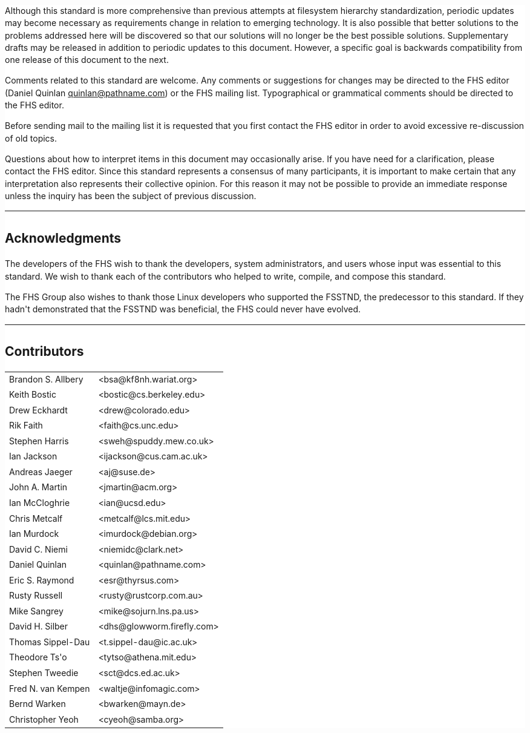 Although this standard is more comprehensive than previous attempts at filesystem hierarchy standardization, periodic updates may become necessary as requirements change in relation to emerging technology. It is also possible that better solutions to the problems addressed here will be discovered so that our solutions will no longer be the best possible solutions. Supplementary drafts may be released in addition to periodic updates to this document. However, a specific goal is backwards compatibility from one release of this document to the next.

Comments related to this standard are welcome. Any comments or suggestions for changes may be directed to the FHS editor (Daniel Quinlan <quinlan@pathname.com>) or the FHS mailing list. Typographical or grammatical comments should be directed to the FHS editor.

Before sending mail to the mailing list it is requested that you first contact the FHS editor in order to avoid excessive re-discussion of old topics.

Questions about how to interpret items in this document may occasionally arise. If you have need for a clarification, please contact the FHS editor. Since this standard represents a consensus of many participants, it is important to make certain that any interpretation also represents their collective opinion. For this reason it may not be possible to provide an immediate response unless the inquiry has been the subject of previous discussion.

* * *

## Acknowledgments

The developers of the FHS wish to thank the developers, system administrators, and users whose input was essential to this standard. We wish to thank each of the contributors who helped to write, compile, and compose this standard.

The FHS Group also wishes to thank those Linux developers who supported the FSSTND, the predecessor to this standard. If they hadn't demonstrated that the FSSTND was beneficial, the FHS could never have evolved.

* * *

## Contributors

<table border="0" frame="void" class="CALSTABLE"><colgroup><col width="1*" title="C1"><col width="1*" title="C2"></colgroup><tbody><tr><td align="LEFT">Brandon S. Allbery</td><td align="LEFT">&lt;bsa@kf8nh.wariat.org&gt;</td></tr><tr><td align="LEFT">Keith Bostic</td><td align="LEFT">&lt;bostic@cs.berkeley.edu&gt;</td></tr><tr><td align="LEFT">Drew Eckhardt</td><td align="LEFT">&lt;drew@colorado.edu&gt;</td></tr><tr><td align="LEFT">Rik Faith</td><td align="LEFT">&lt;faith@cs.unc.edu&gt;</td></tr><tr><td align="LEFT">Stephen Harris</td><td align="LEFT">&lt;sweh@spuddy.mew.co.uk&gt;</td></tr><tr><td align="LEFT">Ian Jackson</td><td align="LEFT">&lt;ijackson@cus.cam.ac.uk&gt;</td></tr><tr><td align="LEFT">Andreas Jaeger</td><td align="LEFT">&lt;aj@suse.de&gt;</td></tr><tr><td align="LEFT">John A. Martin</td><td align="LEFT">&lt;jmartin@acm.org&gt;</td></tr><tr><td align="LEFT">Ian McCloghrie</td><td align="LEFT">&lt;ian@ucsd.edu&gt;</td></tr><tr><td align="LEFT">Chris Metcalf</td><td align="LEFT">&lt;metcalf@lcs.mit.edu&gt;</td></tr><tr><td align="LEFT">Ian Murdock</td><td align="LEFT">&lt;imurdock@debian.org&gt;</td></tr><tr><td align="LEFT">David C. Niemi</td><td align="LEFT">&lt;niemidc@clark.net&gt;</td></tr><tr><td align="LEFT">Daniel Quinlan</td><td align="LEFT">&lt;quinlan@pathname.com&gt;</td></tr><tr><td align="LEFT">Eric S. Raymond</td><td align="LEFT">&lt;esr@thyrsus.com&gt;</td></tr><tr><td align="LEFT">Rusty Russell</td><td align="LEFT">&lt;rusty@rustcorp.com.au&gt;</td></tr><tr><td align="LEFT">Mike Sangrey</td><td align="LEFT">&lt;mike@sojurn.lns.pa.us&gt;</td></tr><tr><td align="LEFT">David H. Silber</td><td align="LEFT">&lt;dhs@glowworm.firefly.com&gt;</td></tr><tr><td align="LEFT">Thomas Sippel-Dau</td><td align="LEFT">&lt;t.sippel-dau@ic.ac.uk&gt;</td></tr><tr><td align="LEFT">Theodore Ts'o</td><td align="LEFT">&lt;tytso@athena.mit.edu&gt;</td></tr><tr><td align="LEFT">Stephen Tweedie</td><td align="LEFT">&lt;sct@dcs.ed.ac.uk&gt;</td></tr><tr><td align="LEFT">Fred N. van Kempen</td><td align="LEFT">&lt;waltje@infomagic.com&gt;</td></tr><tr><td align="LEFT">Bernd Warken</td><td align="LEFT">&lt;bwarken@mayn.de&gt;</td></tr><tr><td align="LEFT">Christopher Yeoh</td><td align="LEFT">&lt;cyeoh@samba.org&gt;</td></tr></tbody></table>
